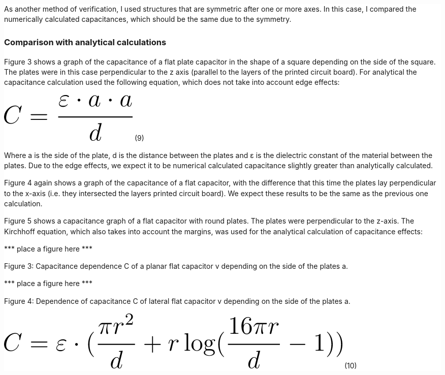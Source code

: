 As another method of verification, I used structures that are symmetric
after one or more axes.
In this case, I compared the numerically calculated capacitances, which
should be the same due to the symmetry.

### Comparison with analytical calculations

Figure 3 shows a graph of the capacitance of a flat plate capacitor
in the shape of a square depending on the side of the square.
The plates were in this case perpendicular to the z axis (parallel to
the layers of the printed circuit board).
For analytical the capacitance calculation used the following equation,
which does not take into account edge effects:

![formula_9](nelma-cap_9.gif) (9)

Where a is the side of the plate, d is the distance between the plates
and ε is the dielectric constant of the material between the plates.
Due to the edge effects, we expect it to be numerical calculated
capacitance slightly greater than analytically calculated.

Figure 4 again shows a graph of the capacitance of a flat capacitor,
with the difference that this time the plates lay perpendicular to the
x-axis (i.e. they intersected the layers printed circuit board).
We expect these results to be the same as the previous one
calculation.

Figure 5 shows a capacitance graph of a flat capacitor with round plates.
The plates were perpendicular to the z-axis.
The Kirchhoff equation, which also takes into account the margins, was
used for the analytical calculation of capacitance effects:

*** place a figure here ***

Figure 3: Capacitance dependence C of a planar flat capacitor v
depending on the side of the plates a.

*** place a figure here ***

Figure 4: Dependence of capacitance C of lateral flat capacitor v
depending on the side of the plates a.

![formula_10](nelma-cap_10.gif) (10)
